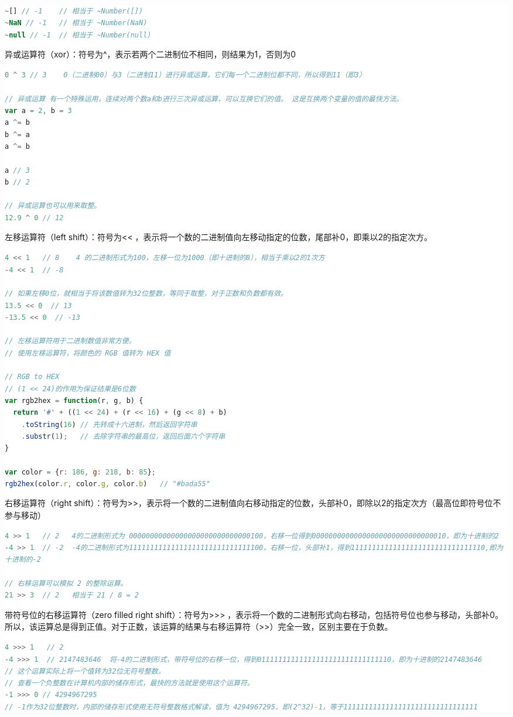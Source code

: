 ```JavaScript
~[] // -1    // 相当于 ~Number([])
~NaN // -1   // 相当于 ~Number(NaN)
~null // -1  // 相当于 ~Number(null)
```
异或运算符（xor）：符号为^，表示若两个二进制位不相同，则结果为1，否则为0
```JavaScript
0 ^ 3 // 3    0（二进制00）与3（二进制11）进行异或运算，它们每一个二进制位都不同，所以得到11（即3）

// 异或运算 有一个特殊运用，连续对两个数a和b进行三次异或运算，可以互换它们的值。 这是互换两个变量的值的最快方法。
var a = 2, b = 3
a ^= b 
b ^= a 
a ^= b

a // 3
b // 2

// 异或运算也可以用来取整。
12.9 ^ 0 // 12
```
左移运算符（left shift）：符号为<<  ，表示将一个数的二进制值向左移动指定的位数，尾部补0，即乘以2的指定次方。
```JavaScript
4 << 1   // 8    4 的二进制形式为100，左移一位为1000（即十进制的8），相当于乘以2的1次方
-4 << 1  // -8  

// 如果左移0位，就相当于将该数值转为32位整数，等同于取整，对于正数和负数都有效。
13.5 << 0  // 13
-13.5 << 0  // -13

// 左移运算符用于二进制数值非常方便。
// 使用左移运算符，将颜色的 RGB 值转为 HEX 值

// RGB to HEX
// (1 << 24)的作用为保证结果是6位数
var rgb2hex = function(r, g, b) {
  return '#' + ((1 << 24) + (r << 16) + (g << 8) + b)
    .toString(16) // 先转成十六进制，然后返回字符串
    .substr(1);   // 去除字符串的最高位，返回后面六个字符串
}

var color = {r: 186, g: 218, b: 85};
rgb2hex(color.r, color.g, color.b)   // "#bada55"
```
右移运算符（right shift）：符号为>>，表示将一个数的二进制值向右移动指定的位数，头部补0，即除以2的指定次方（最高位即符号位不参与移动）
```JavaScript
4 >> 1   // 2   4的二进制形式为 00000000000000000000000000000100，右移一位得到00000000000000000000000000000010，即为十进制的2
-4 >> 1  // -2  -4的二进制形式为11111111111111111111111111111100，右移一位，头部补1，得到11111111111111111111111111111110,即为十进制的-2

// 右移运算可以模拟 2 的整除运算。
21 >> 3  // 2   相当于 21 / 8 = 2
```
带符号位的右移运算符（zero filled right shift）：符号为>>> ，表示将一个数的二进制形式向右移动，包括符号位也参与移动，头部补0。
所以，该运算总是得到正值。对于正数，该运算的结果与右移运算符（>>）完全一致，区别主要在于负数。
```JavaScript
4 >>> 1   // 2
-4 >>> 1  // 2147483646  将-4的二进制形式，带符号位的右移一位，得到01111111111111111111111111111110，即为十进制的2147483646
// 这个运算实际上将一个值转为32位无符号整数。
// 查看一个负整数在计算机内部的储存形式，最快的方法就是使用这个运算符。
-1 >>> 0 // 4294967295   
// -1作为32位整数时，内部的储存形式使用无符号整数格式解读，值为 4294967295，即(2^32)-1，等于11111111111111111111111111111111
```
